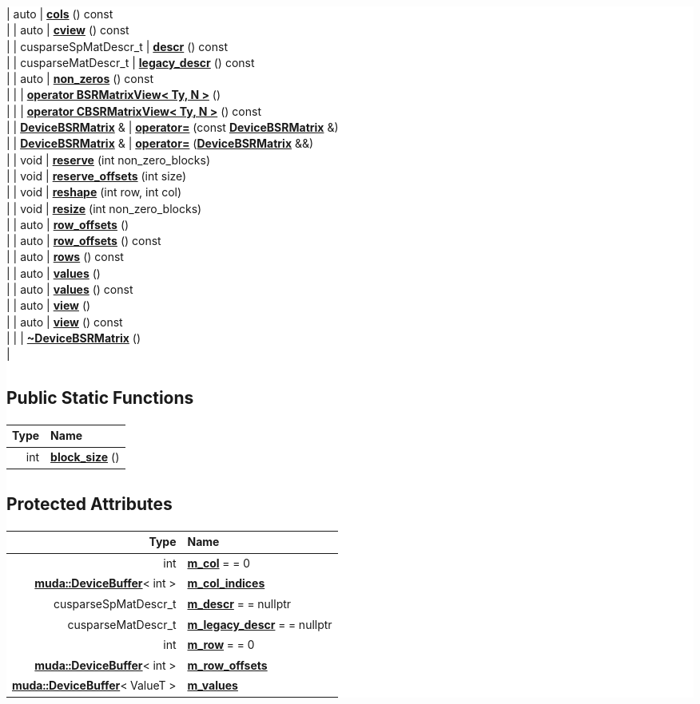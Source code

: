 |  auto | [**cols**](#function-cols) () const<br> |
|  auto | [**cview**](#function-cview) () const<br> |
|  cusparseSpMatDescr\_t | [**descr**](#function-descr) () const<br> |
|  cusparseMatDescr\_t | [**legacy\_descr**](#function-legacy_descr) () const<br> |
|  auto | [**non\_zeros**](#function-non_zeros) () const<br> |
|   | [**operator BSRMatrixView&lt; Ty, N &gt;**](#function-operator-bsrmatrixview<-ty,-n->) () <br> |
|   | [**operator CBSRMatrixView&lt; Ty, N &gt;**](#function-operator-cbsrmatrixview<-ty,-n->) () const<br> |
|  [**DeviceBSRMatrix**](classmuda_1_1_device_b_s_r_matrix.md) & | [**operator=**](#function-operator) (const [**DeviceBSRMatrix**](classmuda_1_1_device_b_s_r_matrix.md) &) <br> |
|  [**DeviceBSRMatrix**](classmuda_1_1_device_b_s_r_matrix.md) & | [**operator=**](#function-operator_1) ([**DeviceBSRMatrix**](classmuda_1_1_device_b_s_r_matrix.md) &&) <br> |
|  void | [**reserve**](#function-reserve) (int non\_zero\_blocks) <br> |
|  void | [**reserve\_offsets**](#function-reserve_offsets) (int size) <br> |
|  void | [**reshape**](#function-reshape) (int row, int col) <br> |
|  void | [**resize**](#function-resize) (int non\_zero\_blocks) <br> |
|  auto | [**row\_offsets**](#function-row_offsets-12) () <br> |
|  auto | [**row\_offsets**](#function-row_offsets-22) () const<br> |
|  auto | [**rows**](#function-rows) () const<br> |
|  auto | [**values**](#function-values-12) () <br> |
|  auto | [**values**](#function-values-22) () const<br> |
|  auto | [**view**](#function-view-12) () <br> |
|  auto | [**view**](#function-view-22) () const<br> |
|   | [**~DeviceBSRMatrix**](#function-devicebsrmatrix) () <br> |


## Public Static Functions

| Type | Name |
| ---: | :--- |
|  int | [**block\_size**](#function-block_size) () <br> |






## Protected Attributes

| Type | Name |
| ---: | :--- |
|  int | [**m\_col**](#variable-m_col)   = = 0<br> |
|  [**muda::DeviceBuffer**](classmuda_1_1_device_buffer.md)&lt; int &gt; | [**m\_col\_indices**](#variable-m_col_indices)  <br> |
|  cusparseSpMatDescr\_t | [**m\_descr**](#variable-m_descr)   = = nullptr<br> |
|  cusparseMatDescr\_t | [**m\_legacy\_descr**](#variable-m_legacy_descr)   = = nullptr<br> |
|  int | [**m\_row**](#variable-m_row)   = = 0<br> |
|  [**muda::DeviceBuffer**](classmuda_1_1_device_buffer.md)&lt; int &gt; | [**m\_row\_offsets**](#variable-m_row_offsets)  <br> |
|  [**muda::DeviceBuffer**](classmuda_1_1_device_buffer.md)&lt; ValueT &gt; | [**m\_values**](#variable-m_values)  <br> |
